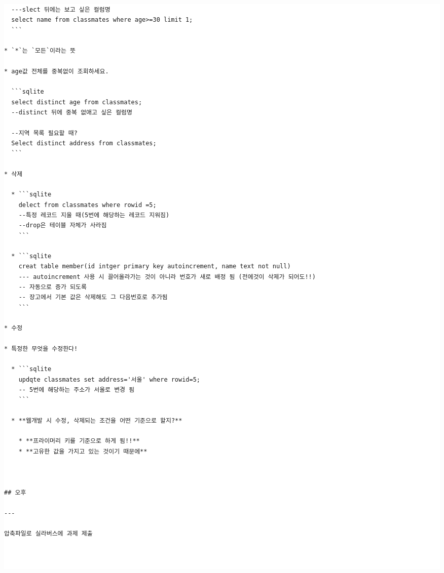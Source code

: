   ```
    ---slect 뒤에는 보고 싶은 컬럼명
    select name from classmates where age>=30 limit 1; 
    ```

  * `*`는 `모든`이라는 뜻

  * age값 전체를 중복없이 조회하세요. 

    ```sqlite
    select distinct age from classmates;
    --distinct 뒤에 중복 없애고 싶은 컬럼명
    
    --지역 목록 필요할 때? 
    Select distinct address from classmates;
    ```

  * 삭제

    * ```sqlite
      delect from classmates where rowid =5;
      --특정 레코드 지울 때(5번에 해당하는 레코드 지워짐)
      --drop은 테이블 자체가 사라짐
      ```

    * ```sqlite
      creat table member(id intger primary key autoincrement, name text not null)
      --- autoincrement 사용 시 끌어올라가는 것이 아니라 번호가 새로 배정 됨 (전에것이 삭제가 되어도!!)
      -- 자동으로 증가 되도록
      -- 장고에서 기본 값은 삭제해도 그 다음번호로 추가됨
      ```

  * 수정

  * 특정한 무엇을 수정한다! 

    * ```sqlite
      updqte classmates set address='서울' where rowid=5;
      -- 5번에 해당하는 주소가 서울로 변경 됨
      ```

    * **웹개발 시 수정, 삭제되는 조건을 어떤 기준으로 할지?** 

      * **프라이머리 키를 기준으로 하게 됨!!** 
      * **고유한 값을 가지고 있는 것이기 때문에** 

  

  ## 오후

  ---

  압축파일로 실라버스에 과제 제출

  

